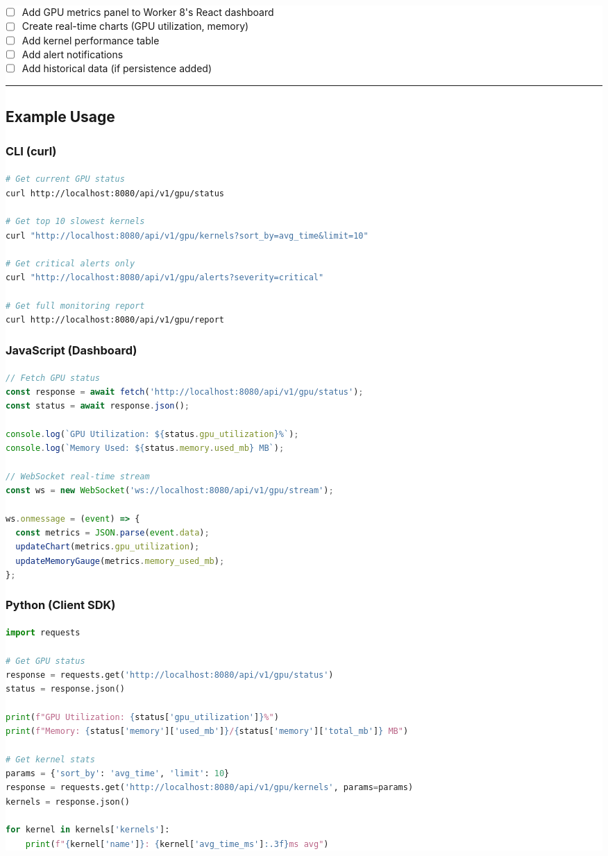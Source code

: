- [ ] Add GPU metrics panel to Worker 8's React dashboard
- [ ] Create real-time charts (GPU utilization, memory)
- [ ] Add kernel performance table
- [ ] Add alert notifications
- [ ] Add historical data (if persistence added)

---

## Example Usage

### CLI (curl)

```bash
# Get current GPU status
curl http://localhost:8080/api/v1/gpu/status

# Get top 10 slowest kernels
curl "http://localhost:8080/api/v1/gpu/kernels?sort_by=avg_time&limit=10"

# Get critical alerts only
curl "http://localhost:8080/api/v1/gpu/alerts?severity=critical"

# Get full monitoring report
curl http://localhost:8080/api/v1/gpu/report
```

### JavaScript (Dashboard)

```javascript
// Fetch GPU status
const response = await fetch('http://localhost:8080/api/v1/gpu/status');
const status = await response.json();

console.log(`GPU Utilization: ${status.gpu_utilization}%`);
console.log(`Memory Used: ${status.memory.used_mb} MB`);

// WebSocket real-time stream
const ws = new WebSocket('ws://localhost:8080/api/v1/gpu/stream');

ws.onmessage = (event) => {
  const metrics = JSON.parse(event.data);
  updateChart(metrics.gpu_utilization);
  updateMemoryGauge(metrics.memory_used_mb);
};
```

### Python (Client SDK)

```python
import requests

# Get GPU status
response = requests.get('http://localhost:8080/api/v1/gpu/status')
status = response.json()

print(f"GPU Utilization: {status['gpu_utilization']}%")
print(f"Memory: {status['memory']['used_mb']}/{status['memory']['total_mb']} MB")

# Get kernel stats
params = {'sort_by': 'avg_time', 'limit': 10}
response = requests.get('http://localhost:8080/api/v1/gpu/kernels', params=params)
kernels = response.json()

for kernel in kernels['kernels']:
    print(f"{kernel['name']}: {kernel['avg_time_ms']:.3f}ms avg")
```